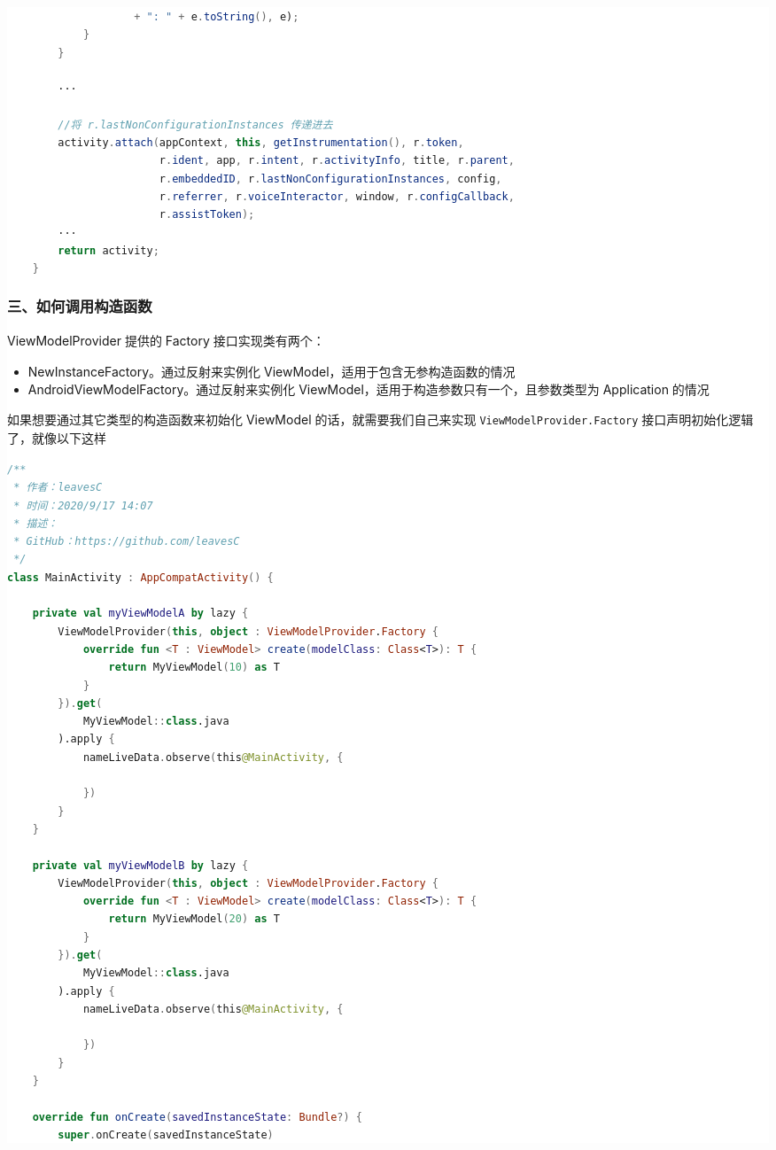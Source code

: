 ```java
                    + ": " + e.toString(), e);
            }
        }
        
        ···
            
        //将 r.lastNonConfigurationInstances 传递进去
        activity.attach(appContext, this, getInstrumentation(), r.token,
                        r.ident, app, r.intent, r.activityInfo, title, r.parent,
                        r.embeddedID, r.lastNonConfigurationInstances, config,
                        r.referrer, r.voiceInteractor, window, r.configCallback,
                        r.assistToken);
        ···
        return activity;
    }
```

### 三、如何调用构造函数

ViewModelProvider 提供的 Factory 接口实现类有两个：

- NewInstanceFactory。通过反射来实例化 ViewModel，适用于包含无参构造函数的情况
- AndroidViewModelFactory。通过反射来实例化 ViewModel，适用于构造参数只有一个，且参数类型为 Application 的情况

如果想要通过其它类型的构造函数来初始化 ViewModel 的话，就需要我们自己来实现 `ViewModelProvider.Factory` 接口声明初始化逻辑了，就像以下这样

```kotlin
/**
 * 作者：leavesC
 * 时间：2020/9/17 14:07
 * 描述：
 * GitHub：https://github.com/leavesC
 */
class MainActivity : AppCompatActivity() {

    private val myViewModelA by lazy {
        ViewModelProvider(this, object : ViewModelProvider.Factory {
            override fun <T : ViewModel> create(modelClass: Class<T>): T {
                return MyViewModel(10) as T
            }
        }).get(
            MyViewModel::class.java
        ).apply {
            nameLiveData.observe(this@MainActivity, {

            })
        }
    }

    private val myViewModelB by lazy {
        ViewModelProvider(this, object : ViewModelProvider.Factory {
            override fun <T : ViewModel> create(modelClass: Class<T>): T {
                return MyViewModel(20) as T
            }
        }).get(
            MyViewModel::class.java
        ).apply {
            nameLiveData.observe(this@MainActivity, {

            })
        }
    }

    override fun onCreate(savedInstanceState: Bundle?) {
        super.onCreate(savedInstanceState)
```